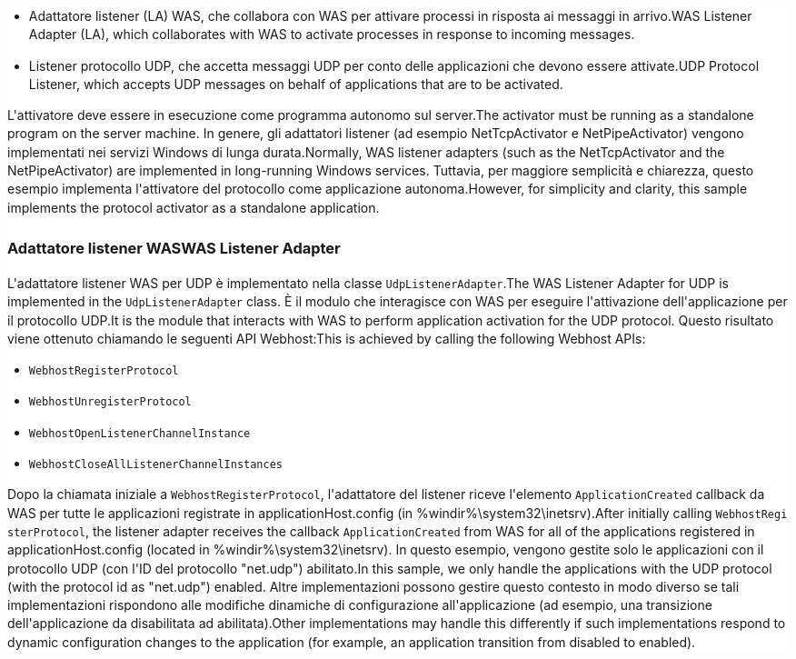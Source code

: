 - <span data-ttu-id="e6136-113">Adattatore listener (LA) WAS, che collabora con WAS per attivare processi in risposta ai messaggi in arrivo.</span><span class="sxs-lookup"><span data-stu-id="e6136-113">WAS Listener Adapter (LA), which collaborates with WAS to activate processes in response to incoming messages.</span></span>  
  
- <span data-ttu-id="e6136-114">Listener protocollo UDP, che accetta messaggi UDP per conto delle applicazioni che devono essere attivate.</span><span class="sxs-lookup"><span data-stu-id="e6136-114">UDP Protocol Listener, which accepts UDP messages on behalf of applications that are to be activated.</span></span>  
  
 <span data-ttu-id="e6136-115">L'attivatore deve essere in esecuzione come programma autonomo sul server.</span><span class="sxs-lookup"><span data-stu-id="e6136-115">The activator must be running as a standalone program on the server machine.</span></span> <span data-ttu-id="e6136-116">In genere, gli adattatori listener (ad esempio NetTcpActivator e NetPipeActivator) vengono implementati nei servizi Windows di lunga durata.</span><span class="sxs-lookup"><span data-stu-id="e6136-116">Normally, WAS listener adapters (such as the NetTcpActivator and the NetPipeActivator) are implemented in long-running Windows services.</span></span> <span data-ttu-id="e6136-117">Tuttavia, per maggiore semplicità e chiarezza, questo esempio implementa l'attivatore del protocollo come applicazione autonoma.</span><span class="sxs-lookup"><span data-stu-id="e6136-117">However, for simplicity and clarity, this sample implements the protocol activator as a standalone application.</span></span>  
  
### <a name="was-listener-adapter"></a><span data-ttu-id="e6136-118">Adattatore listener WAS</span><span class="sxs-lookup"><span data-stu-id="e6136-118">WAS Listener Adapter</span></span>  
 <span data-ttu-id="e6136-119">L'adattatore listener WAS per UDP è implementato nella classe `UdpListenerAdapter`.</span><span class="sxs-lookup"><span data-stu-id="e6136-119">The WAS Listener Adapter for UDP is implemented in the `UdpListenerAdapter` class.</span></span> <span data-ttu-id="e6136-120">È il modulo che interagisce con WAS per eseguire l'attivazione dell'applicazione per il protocollo UDP.</span><span class="sxs-lookup"><span data-stu-id="e6136-120">It is the module that interacts with WAS to perform application activation for the UDP protocol.</span></span> <span data-ttu-id="e6136-121">Questo risultato viene ottenuto chiamando le seguenti API Webhost:</span><span class="sxs-lookup"><span data-stu-id="e6136-121">This is achieved by calling the following Webhost APIs:</span></span>  
  
- `WebhostRegisterProtocol`  
  
- `WebhostUnregisterProtocol`  
  
- `WebhostOpenListenerChannelInstance`  
  
- `WebhostCloseAllListenerChannelInstances`  
  
 <span data-ttu-id="e6136-122">Dopo la chiamata iniziale a `WebhostRegisterProtocol`, l'adattatore del listener riceve l'elemento `ApplicationCreated` callback da WAS per tutte le applicazioni registrate in applicationHost.config (in %windir%\system32\inetsrv).</span><span class="sxs-lookup"><span data-stu-id="e6136-122">After initially calling `WebhostRegisterProtocol`, the listener adapter receives the callback `ApplicationCreated` from WAS for all of the applications registered in applicationHost.config (located in %windir%\system32\inetsrv).</span></span> <span data-ttu-id="e6136-123">In questo esempio, vengono gestite solo le applicazioni con il protocollo UDP (con l'ID del protocollo "net.udp") abilitato.</span><span class="sxs-lookup"><span data-stu-id="e6136-123">In this sample, we only handle the applications with the UDP protocol (with the protocol id as "net.udp") enabled.</span></span> <span data-ttu-id="e6136-124">Altre implementazioni possono gestire questo contesto in modo diverso se tali implementazioni rispondono alle modifiche dinamiche di configurazione all'applicazione (ad esempio, una transizione dell'applicazione da disabilitata ad abilitata).</span><span class="sxs-lookup"><span data-stu-id="e6136-124">Other implementations may handle this differently if such implementations respond to dynamic configuration changes to the application (for example, an application transition from disabled to enabled).</span></span>  
  